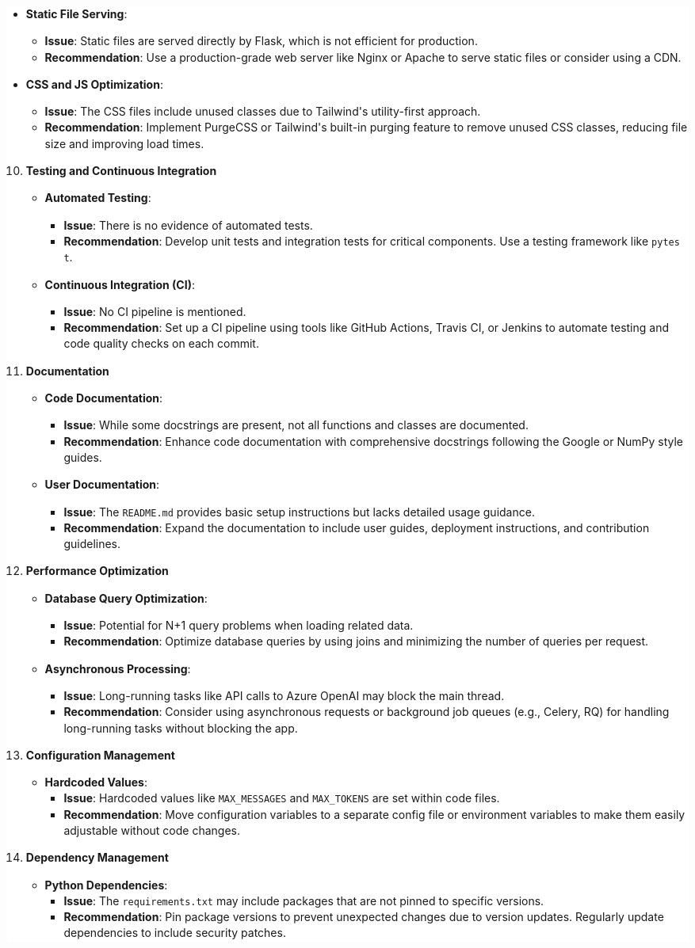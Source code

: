    - **Static File Serving**:
     - **Issue**: Static files are served directly by Flask, which is not efficient for production.
     - **Recommendation**: Use a production-grade web server like Nginx or Apache to serve static files or consider using a CDN.

   - **CSS and JS Optimization**:
     - **Issue**: The CSS files include unused classes due to Tailwind's utility-first approach.
     - **Recommendation**: Implement PurgeCSS or Tailwind's built-in purging feature to remove unused CSS classes, reducing file size and improving load times.

10. **Testing and Continuous Integration**

    - **Automated Testing**:
      - **Issue**: There is no evidence of automated tests.
      - **Recommendation**: Develop unit tests and integration tests for critical components. Use a testing framework like `pytest`.

    - **Continuous Integration (CI)**:
      - **Issue**: No CI pipeline is mentioned.
      - **Recommendation**: Set up a CI pipeline using tools like GitHub Actions, Travis CI, or Jenkins to automate testing and code quality checks on each commit.

11. **Documentation**

    - **Code Documentation**:
      - **Issue**: While some docstrings are present, not all functions and classes are documented.
      - **Recommendation**: Enhance code documentation with comprehensive docstrings following the Google or NumPy style guides.

    - **User Documentation**:
      - **Issue**: The `README.md` provides basic setup instructions but lacks detailed usage guidance.
      - **Recommendation**: Expand the documentation to include user guides, deployment instructions, and contribution guidelines.

12. **Performance Optimization**

    - **Database Query Optimization**:
      - **Issue**: Potential for N+1 query problems when loading related data.
      - **Recommendation**: Optimize database queries by using joins and minimizing the number of queries per request.

    - **Asynchronous Processing**:
      - **Issue**: Long-running tasks like API calls to Azure OpenAI may block the main thread.
      - **Recommendation**: Consider using asynchronous requests or background job queues (e.g., Celery, RQ) for handling long-running tasks without blocking the app.

13. **Configuration Management**

    - **Hardcoded Values**:
      - **Issue**: Hardcoded values like `MAX_MESSAGES` and `MAX_TOKENS` are set within code files.
      - **Recommendation**: Move configuration variables to a separate config file or environment variables to make them easily adjustable without code changes.

14. **Dependency Management**

    - **Python Dependencies**:
      - **Issue**: The `requirements.txt` may include packages that are not pinned to specific versions.
      - **Recommendation**: Pin package versions to prevent unexpected changes due to version updates. Regularly update dependencies to include security patches.
